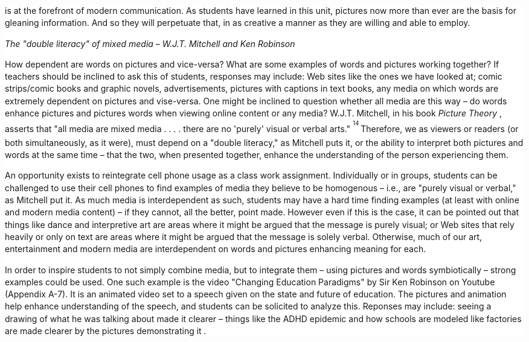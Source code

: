   is at the forefront of modern communication. As students have learned in this unit, pictures now more than ever are the basis for gleaning information. And so they will perpetuate that, in as creative a manner as they are willing and able to employ.
 </p>

<p>
  <i>
   The "double literacy" of mixed media – W.J.T. Mitchell and Ken Robinson
  </i>
 </p>
<p>
  How dependent are words on pictures and vice-versa? What are some examples of words and pictures working together? If teachers should be inclined to ask this of students, responses may include: Web sites like the ones we have looked at; comic strips/comic books and graphic novels, advertisements, pictures with captions in text books, any media on which words are extremely dependent on pictures and vise-versa. One might be inclined to question whether all media are this way – do words enhance pictures and pictures words when viewing online content or any media? W.J.T. Mitchell, in his book
  <i>
   Picture Theory
  </i>
  , asserts that "all media are mixed media . . . . there are no 'purely' visual or verbal arts."
  <sup>
   <sup>
    14
   </sup>
  </sup>
  Therefore, we as viewers or readers (or both simultaneously, as it were), must depend on a "double literacy,"
  <sup>
  </sup>
  as Mitchell puts it, or the ability to interpret both pictures and words at the same time – that the two, when presented together, enhance the understanding of the person experiencing them.
 </p>
<p>
  An opportunity exists to reintegrate cell phone usage as a class work assignment. Individually or in groups, students can be challenged to use their cell phones to find examples of media they believe to be homogenous – i.e., are "purely visual or verbal," as Mitchell put it. As much media is interdependent as such, students may have a hard time finding examples (at least with online and modern media content) – if they cannot, all the better, point made. However even if this is the case, it can be pointed out that things like dance and interpretive art are areas where it might be argued that the message is purely visual; or Web sites that rely heavily or only on text are areas where it might be argued that the message is solely verbal. Otherwise, much of our art, entertainment and modern media are interdependent on words and pictures enhancing meaning for each.
 </p>
<p>
  In order to inspire students to not simply combine media, but to integrate them – using pictures and words symbiotically – strong examples could be used. One such example is the video "Changing Education Paradigms" by Sir Ken Robinson on Youtube (Appendix A-7). It is an animated video set to a speech given on the state and future of education. The pictures and animation help enhance understanding of the speech, and students can be solicited to analyze this. Reponses may include: seeing a drawing of what he was talking about made it clearer – things like the ADHD epidemic and how schools are modeled like factories are made clearer by the pictures demonstrating it
  <i>
   .
   <i>
    <b>
    </b>
   </i>
  </i>
 </p>
